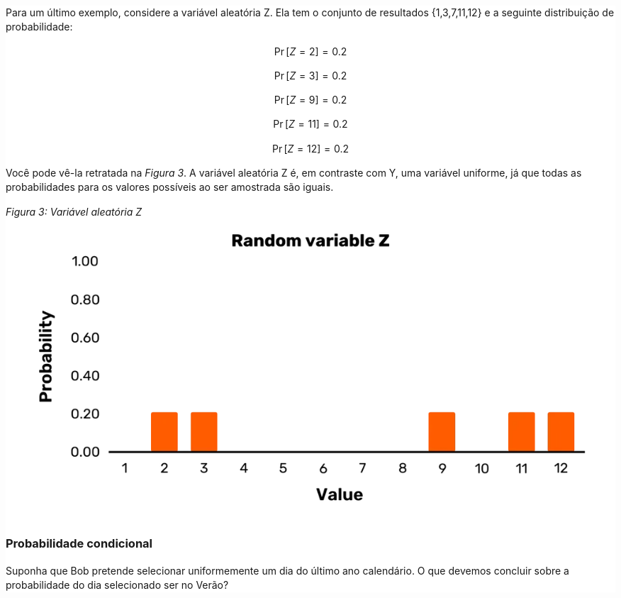Para um último exemplo, considere a variável aleatória Z. Ela tem o conjunto de resultados {1,3,7,11,12} e a seguinte distribuição de probabilidade:

$$
\Pr[Z = 2] = 0.2
$$

$$
\Pr[Z = 3] = 0.2
$$

$$
\Pr[Z = 9] = 0.2
$$

$$
\Pr[Z = 11] = 0.2
$$

$$
\Pr[Z = 12] = 0.2
$$

Você pode vê-la retratada na *Figura 3*. A variável aleatória Z é, em contraste com Y, uma variável uniforme, já que todas as probabilidades para os valores possíveis ao ser amostrada são iguais.

*Figura 3: Variável aleatória Z*
![Figura 3: Variável aleatória Z.](assets/Figure2-3.webp "Figura 3: Variável aleatória Z")

### Probabilidade condicional

Suponha que Bob pretende selecionar uniformemente um dia do último ano calendário. O que devemos concluir sobre a probabilidade do dia selecionado ser no Verão?
